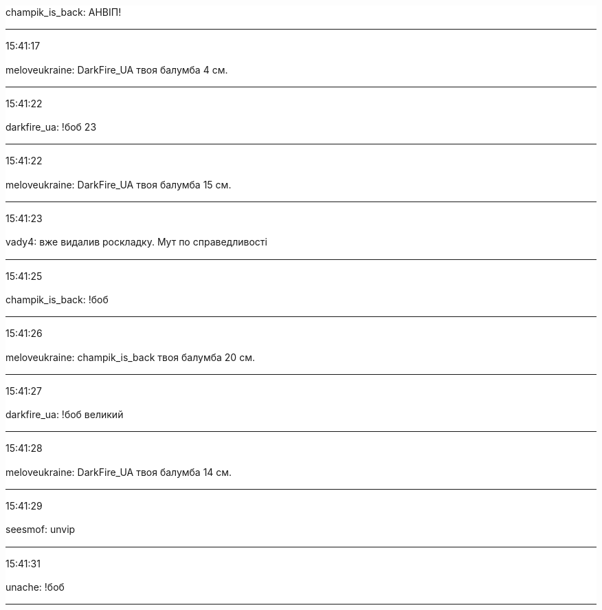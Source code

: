 champik_is_back: АНВІП!

---

15:41:17

meloveukraine: DarkFire_UA твоя балумба 4 см.

---

15:41:22

darkfire_ua: !боб 23

---

15:41:22

meloveukraine: DarkFire_UA твоя балумба 15 см.

---

15:41:23

vady4: вже видалив роскладку. Мут по справедливості

---

15:41:25

champik_is_back: !боб

---

15:41:26

meloveukraine: champik_is_back твоя балумба 20 см.

---

15:41:27

darkfire_ua: !боб великий

---

15:41:28

meloveukraine: DarkFire_UA твоя балумба 14 см.

---

15:41:29

seesmof: unvip

---

15:41:31

unache: !боб

---
